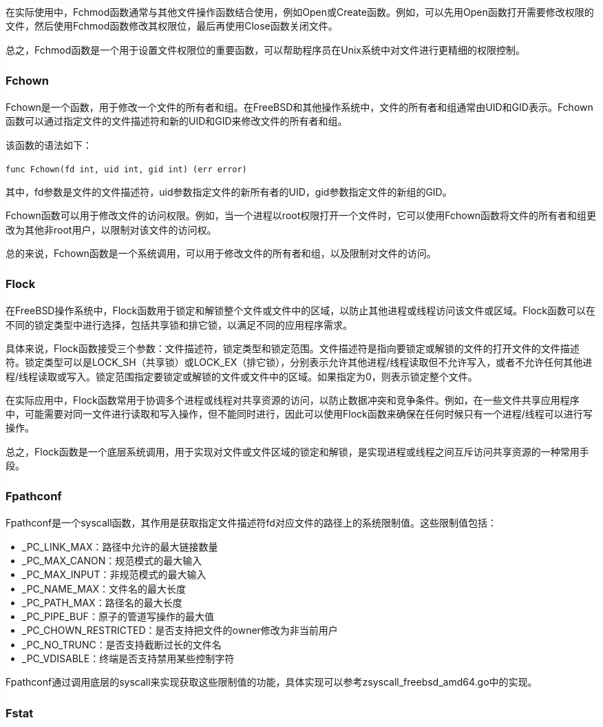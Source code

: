 在实际使用中，Fchmod函数通常与其他文件操作函数结合使用，例如Open或Create函数。例如，可以先用Open函数打开需要修改权限的文件，然后使用Fchmod函数修改其权限位，最后再使用Close函数关闭文件。

总之，Fchmod函数是一个用于设置文件权限位的重要函数，可以帮助程序员在Unix系统中对文件进行更精细的权限控制。



### Fchown

Fchown是一个函数，用于修改一个文件的所有者和组。在FreeBSD和其他操作系统中，文件的所有者和组通常由UID和GID表示。Fchown函数可以通过指定文件的文件描述符和新的UID和GID来修改文件的所有者和组。

该函数的语法如下：

```
func Fchown(fd int, uid int, gid int) (err error)
```

其中，fd参数是文件的文件描述符，uid参数指定文件的新所有者的UID，gid参数指定文件的新组的GID。

Fchown函数可以用于修改文件的访问权限。例如，当一个进程以root权限打开一个文件时，它可以使用Fchown函数将文件的所有者和组更改为其他非root用户，以限制对该文件的访问权。

总的来说，Fchown函数是一个系统调用，可以用于修改文件的所有者和组，以及限制对文件的访问。



### Flock

在FreeBSD操作系统中，Flock函数用于锁定和解锁整个文件或文件中的区域，以防止其他进程或线程访问该文件或区域。Flock函数可以在不同的锁定类型中进行选择，包括共享锁和排它锁，以满足不同的应用程序需求。

具体来说，Flock函数接受三个参数：文件描述符，锁定类型和锁定范围。文件描述符是指向要锁定或解锁的文件的打开文件的文件描述符。锁定类型可以是LOCK_SH（共享锁）或LOCK_EX（排它锁），分别表示允许其他进程/线程读取但不允许写入，或者不允许任何其他进程/线程读取或写入。锁定范围指定要锁定或解锁的文件或文件中的区域。如果指定为0，则表示锁定整个文件。

在实际应用中，Flock函数常用于协调多个进程或线程对共享资源的访问，以防止数据冲突和竞争条件。例如，在一些文件共享应用程序中，可能需要对同一文件进行读取和写入操作，但不能同时进行，因此可以使用Flock函数来确保在任何时候只有一个进程/线程可以进行写操作。

总之，Flock函数是一个底层系统调用，用于实现对文件或文件区域的锁定和解锁，是实现进程或线程之间互斥访问共享资源的一种常用手段。



### Fpathconf

Fpathconf是一个syscall函数，其作用是获取指定文件描述符fd对应文件的路径上的系统限制值。这些限制值包括：

- _PC_LINK_MAX：路径中允许的最大链接数量
- _PC_MAX_CANON：规范模式的最大输入
- _PC_MAX_INPUT：非规范模式的最大输入
- _PC_NAME_MAX：文件名的最大长度
- _PC_PATH_MAX：路径名的最大长度
- _PC_PIPE_BUF：原子的管道写操作的最大值
- _PC_CHOWN_RESTRICTED：是否支持把文件的owner修改为非当前用户
- _PC_NO_TRUNC：是否支持截断过长的文件名
- _PC_VDISABLE：终端是否支持禁用某些控制字符

Fpathconf通过调用底层的syscall来实现获取这些限制值的功能，具体实现可以参考zsyscall_freebsd_amd64.go中的实现。



### Fstat
